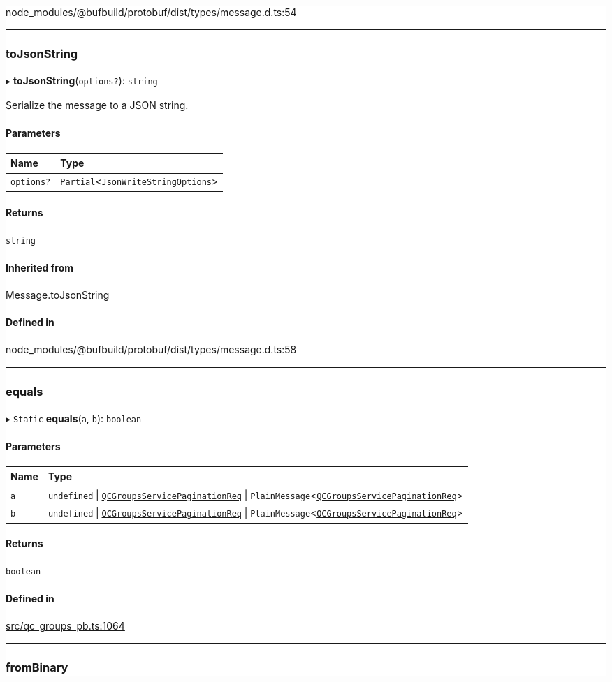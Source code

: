 node_modules/@bufbuild/protobuf/dist/types/message.d.ts:54

___

### toJsonString

▸ **toJsonString**(`options?`): `string`

Serialize the message to a JSON string.

#### Parameters

| Name | Type |
| :------ | :------ |
| `options?` | `Partial`<`JsonWriteStringOptions`\> |

#### Returns

`string`

#### Inherited from

Message.toJsonString

#### Defined in

node_modules/@bufbuild/protobuf/dist/types/message.d.ts:58

___

### equals

▸ `Static` **equals**(`a`, `b`): `boolean`

#### Parameters

| Name | Type |
| :------ | :------ |
| `a` | `undefined` \| [`QCGroupsServicePaginationReq`](QCGroupsServicePaginationReq.md) \| `PlainMessage`<[`QCGroupsServicePaginationReq`](QCGroupsServicePaginationReq.md)\> |
| `b` | `undefined` \| [`QCGroupsServicePaginationReq`](QCGroupsServicePaginationReq.md) \| `PlainMessage`<[`QCGroupsServicePaginationReq`](QCGroupsServicePaginationReq.md)\> |

#### Returns

`boolean`

#### Defined in

[src/qc_groups_pb.ts:1064](https://github.com/Unaxiom/genesis-ts-sdk/blob/a265138/src/qc_groups_pb.ts#L1064)

___

### fromBinary
